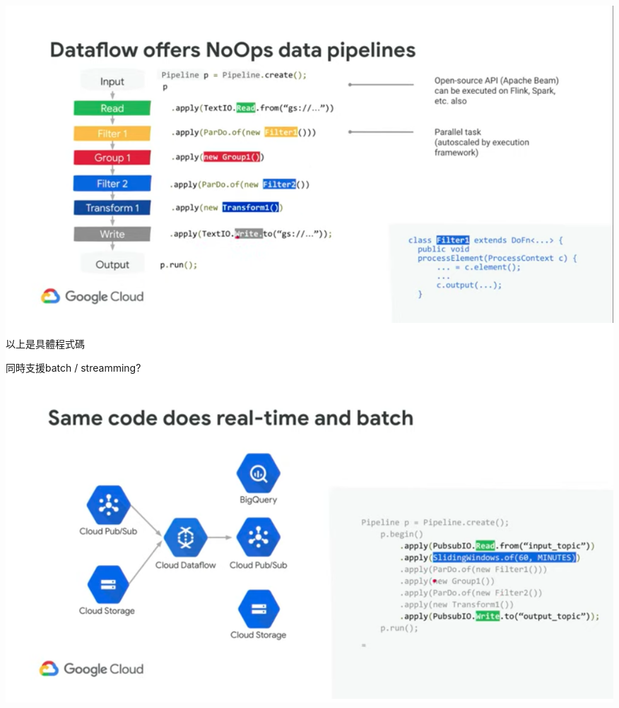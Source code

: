 <img src='./assets/gcpair_9.png'></img>

以上是具體程式碼

同時支援batch / streamming?

<img src='./assets/gcpair_10.png'></img>
